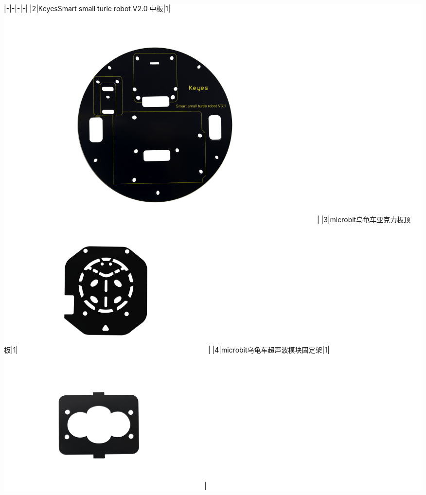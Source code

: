 |-|-|-|-|
|2|KeyesSmart small turle robot V2.0 中板|1|![](media/ad595a1a1ace2e8d83ebccd1fa3df8f8.png)|
|3|microbit乌龟车亚克力板顶板|1|![](media/d8a8d7316dc7294826adbc3667794904.png)|
|4|microbit乌龟车超声波模块固定架|1|![](media/298ce320ebe331a99e2b58ef4f763bb5.png)|